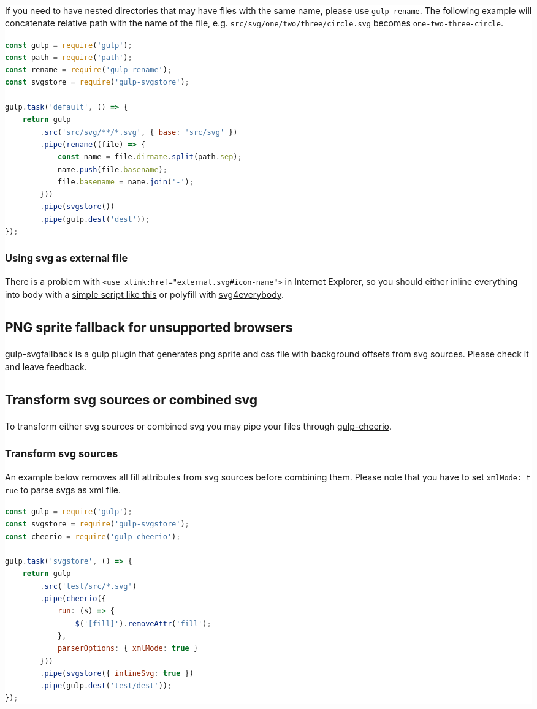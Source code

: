 If you need to have nested directories that may have files with the same name, please
use `gulp-rename`. The following example will concatenate relative path with the name of the file,
e.g. `src/svg/one/two/three/circle.svg` becomes `one-two-three-circle`.


```js
const gulp = require('gulp');
const path = require('path');
const rename = require('gulp-rename');
const svgstore = require('gulp-svgstore');

gulp.task('default', () => {
    return gulp
        .src('src/svg/**/*.svg', { base: 'src/svg' })
        .pipe(rename((file) => {
            const name = file.dirname.split(path.sep);
            name.push(file.basename);
            file.basename = name.join('-');
        }))
        .pipe(svgstore())
        .pipe(gulp.dest('dest'));
});
```

### Using svg as external file

There is a problem with `<use xlink:href="external.svg#icon-name">` in Internet Explorer,
so you should either inline everything into body with a
[simple script like this](https://gist.github.com/w0rm/621a56a353f7b2a6b0db) or
polyfill with [svg4everybody](https://github.com/jonathantneal/svg4everybody).

## PNG sprite fallback for unsupported browsers

[gulp-svgfallback](https://github.com/w0rm/gulp-svgfallback) is a gulp plugin that generates png
sprite and css file with background offsets from svg sources. Please check it and leave feedback.

## Transform svg sources or combined svg

To transform either svg sources or combined svg you may pipe your files through
[gulp-cheerio](https://github.com/KenPowers/gulp-cheerio).

### Transform svg sources

An example below removes all fill attributes from svg sources before combining them.
Please note that you have to set `xmlMode: true` to parse svgs as xml file.

```js
const gulp = require('gulp');
const svgstore = require('gulp-svgstore');
const cheerio = require('gulp-cheerio');

gulp.task('svgstore', () => {
    return gulp
        .src('test/src/*.svg')
        .pipe(cheerio({
            run: ($) => {
                $('[fill]').removeAttr('fill');
            },
            parserOptions: { xmlMode: true }
        }))
        .pipe(svgstore({ inlineSvg: true })
        .pipe(gulp.dest('test/dest'));
});
```
